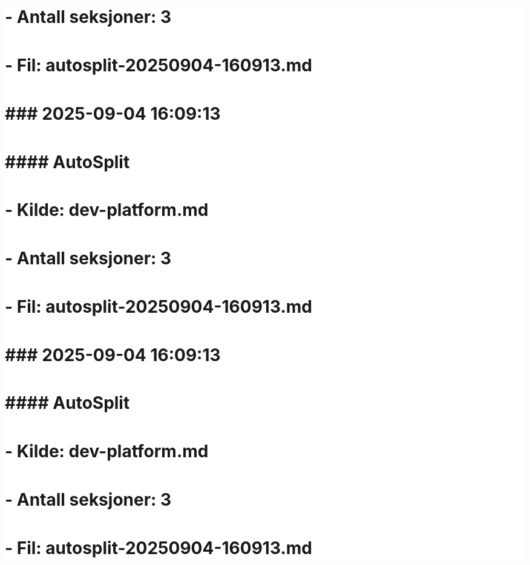 # \- Antall seksjoner: 3

# \- Fil: autosplit-20250904-160913.md

#

#

#

#

# \### 2025-09-04 16:09:13

# \#### AutoSplit

# \- Kilde: dev-platform.md

# \- Antall seksjoner: 3

# \- Fil: autosplit-20250904-160913.md

#

#

#

#

# \### 2025-09-04 16:09:13

# \#### AutoSplit

# \- Kilde: dev-platform.md

# \- Antall seksjoner: 3

# \- Fil: autosplit-20250904-160913.md

#
